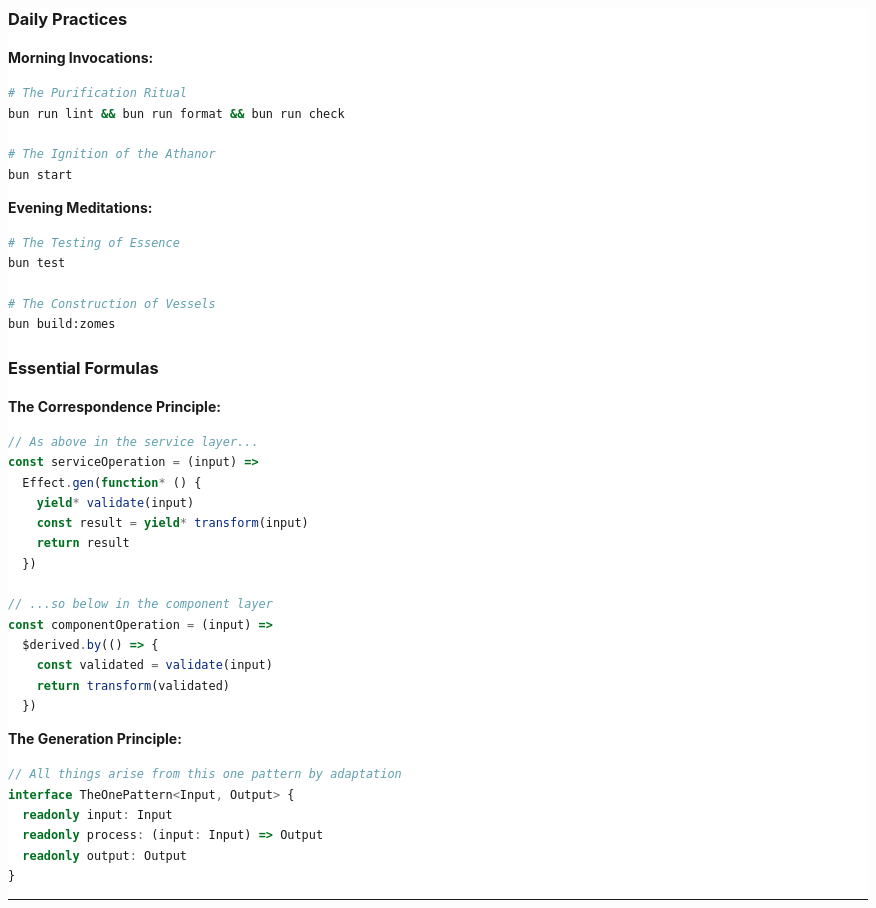 ### **Daily Practices**

**Morning Invocations:**

```bash
# The Purification Ritual
bun run lint && bun run format && bun run check

# The Ignition of the Athanor
bun start
```

**Evening Meditations:**

```bash
# The Testing of Essence
bun test

# The Construction of Vessels
bun build:zomes
```

### **Essential Formulas**

**The Correspondence Principle:**

```typescript
// As above in the service layer...
const serviceOperation = (input) =>
  Effect.gen(function* () {
    yield* validate(input)
    const result = yield* transform(input)
    return result
  })

// ...so below in the component layer
const componentOperation = (input) =>
  $derived.by(() => {
    const validated = validate(input)
    return transform(validated)
  })
```

**The Generation Principle:**

```typescript
// All things arise from this one pattern by adaptation
interface TheOnePattern<Input, Output> {
  readonly input: Input
  readonly process: (input: Input) => Output
  readonly output: Output
}
```

---
